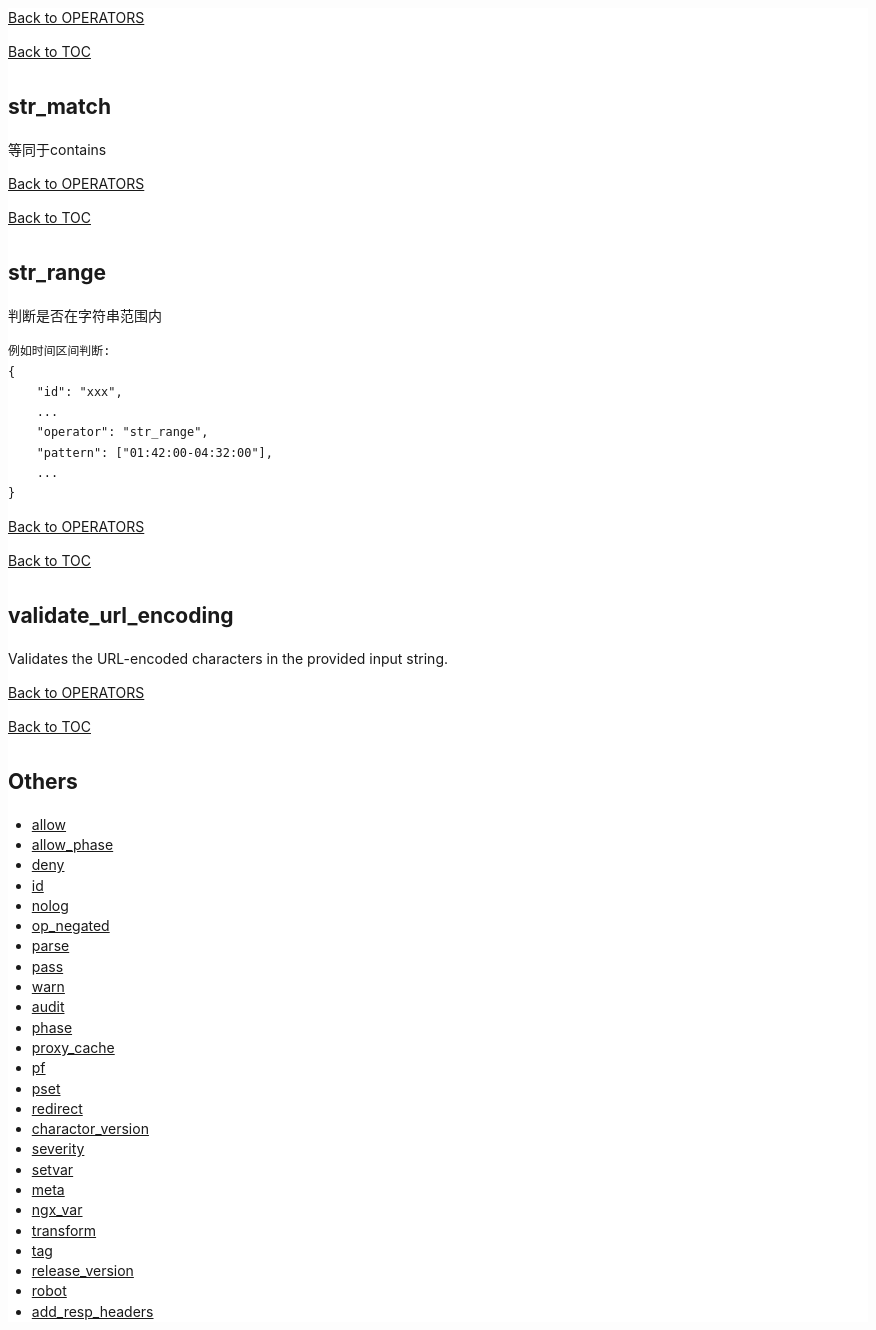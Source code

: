[Back to OPERATORS](#operators)

[Back to TOC](#table-of-contents)

str_match
---------
等同于contains

[Back to OPERATORS](#operators)

[Back to TOC](#table-of-contents)

str_range
---------
判断是否在字符串范围内

```
例如时间区间判断:
{
    "id": "xxx",
    ...
    "operator": "str_range",
    "pattern": ["01:42:00-04:32:00"],
    ...
}
```

[Back to OPERATORS](#operators)

[Back to TOC](#table-of-contents)

validate_url_encoding
---------------------
Validates the URL-encoded characters in the provided input string.

[Back to OPERATORS](#operators)

[Back to TOC](#table-of-contents)


Others
------

* [allow](#allow)
* [allow_phase](#allow_phase)
* [deny](#deny)
* [id](#id)
* [nolog](#nolog)
* [op_negated](#op_negated)
* [parse](#parse)
* [pass](#pass)
* [warn](#warn)
* [audit](#audit)
* [phase](#phase)
* [proxy_cache](#proxy_cache)
* [pf](#pf)
* [pset](#pset)
* [redirect](#redirect)
* [charactor_version](#charactor_version)
* [severity](#severity)
* [setvar](#setvar)
* [meta](#meta)
* [ngx_var](#ngx_var)
* [transform](#transform)
* [tag](#tag)
* [release_version](#release_version)
* [robot](#robot)
* [add_resp_headers](#add_resp_headers)
